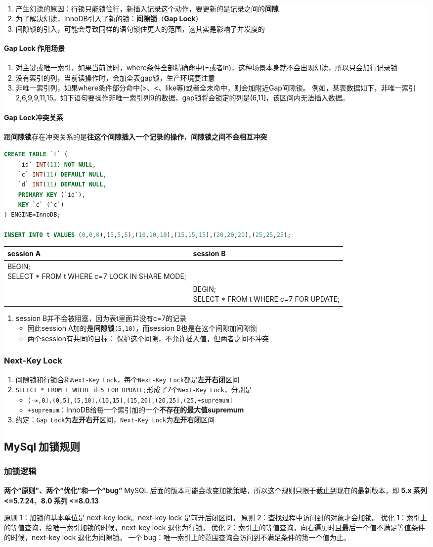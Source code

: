 1. 产生幻读的原因：行锁只能锁住行，新插入记录这个动作，要更新的是记录之间的**间隙**
2. 为了解决幻读，InnoDB引入了新的锁：**间隙锁**（**Gap Lock**）
3. 间隙锁的引入，可能会导致同样的语句锁住更大的范围，这其实是影响了并发度的

#### Gap Lock 作用场景

1. 对主键或唯一索引，如果当前读时，where条件全部精确命中(=或者in)，这种场景本身就不会出现幻读，所以只会加行记录锁
2. 没有索引的列，当前读操作时，会加全表gap锁，生产环境要注意
3. 非唯一索引列，如果where条件部分命中(>、<、like等)或者全未命中，则会加附近Gap间隙锁。
   例如，某表数据如下，非唯一索引2,6,9,9,11,15。如下语句要操作非唯一索引列9的数据，gap锁将会锁定的列是(6,11]，该区间内无法插入数据。

#### Gap Lock冲突关系

跟**间隙锁**存在冲突关系的是**往这个间隙插入一个记录的操作**，**间隙锁之间不会相互冲突**

```sql
CREATE TABLE `t` (
    `id` INT(11) NOT NULL,
    `c` INT(11) DEFAULT NULL,
    `d` INT(11) DEFAULT NULL,
    PRIMARY KEY (`id`),
    KEY `c` (`c`)
) ENGINE=InnoDB;

INSERT INTO t VALUES (0,0,0),(5,5,5),(10,10,10),(15,15,15),(20,20,20),(25,25,25);
```

| session A                                                  | session B                                         |
| :--------------------------------------------------------- | :------------------------------------------------ |
| BEGIN; <br />SELECT * FROM t WHERE c=7 LOCK IN SHARE MODE; |                                                   |
|                                                            | BEGIN;<br />SELECT * FROM t WHERE c=7 FOR UPDATE; |

1. session B并不会被阻塞，因为表t里面并没有c=7的记录
   - 因此session A加的是**间隙锁**`(5,10)`，而session B也是在这个间隙加间隙锁
   - 两个session有共同的目标： 保护这个间隙，不允许插入值，但两者之间不冲突

### Next-Key Lock

1. 间隙锁和行锁合称`Next-Key Lock`，每个`Next-Key Lock`都是**左开右闭**区间
2. `SELECT * FROM t WHERE d=5 FOR UPDATE;`形成了7个`Next-Key Lock`，分别是
   - `(-∞,0],(0,5],(5,10],(10,15],(15,20],(20,25],(25,+supremum]`
   - `+supremum`：InnoDB给每一个索引加的一个**不存在的最大值supremum**
3. 约定：`Gap Lock`为**左开右开**区间，`Next-Key Lock`为**左开右闭**区间

##  MySql 加锁规则

### 加锁逻辑

**两个“原则”、两个“优化”和一个“bug”**
MySQL 后面的版本可能会改变加锁策略，所以这个规则只限于截止到现在的最新版本，即 **5.x 系列 <=5.7.24**，**8.0 系列 <=8.0.13**

原则 1：加锁的基本单位是 next-key lock。next-key lock 是前开后闭区间。
原则 2：查找过程中访问到的对象才会加锁。
优化 1：索引上的等值查询，给唯一索引加锁的时候，next-key lock 退化为行锁。
优化 2：索引上的等值查询，向右遍历时且最后一个值不满足等值条件的时候，next-key lock 退化为间隙锁。
一个 bug：唯一索引上的范围查询会访问到不满足条件的第一个值为止。
